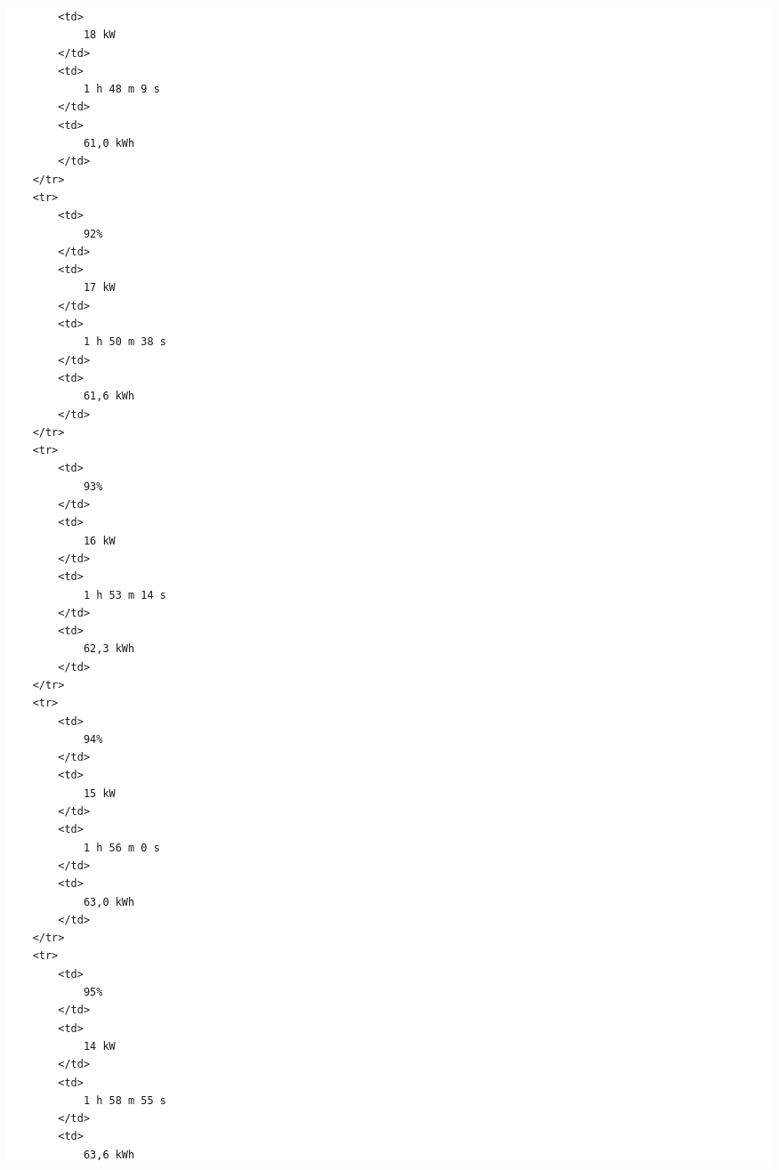 			<td>
				18 kW
			</td>
			<td>
				1 h 48 m 9 s
			</td>
			<td>
				61,0 kWh
			</td>
		</tr>
		<tr>
			<td>
				92%
			</td>
			<td>
				17 kW
			</td>
			<td>
				1 h 50 m 38 s
			</td>
			<td>
				61,6 kWh
			</td>
		</tr>
		<tr>
			<td>
				93%
			</td>
			<td>
				16 kW
			</td>
			<td>
				1 h 53 m 14 s
			</td>
			<td>
				62,3 kWh
			</td>
		</tr>
		<tr>
			<td>
				94%
			</td>
			<td>
				15 kW
			</td>
			<td>
				1 h 56 m 0 s
			</td>
			<td>
				63,0 kWh
			</td>
		</tr>
		<tr>
			<td>
				95%
			</td>
			<td>
				14 kW
			</td>
			<td>
				1 h 58 m 55 s
			</td>
			<td>
				63,6 kWh